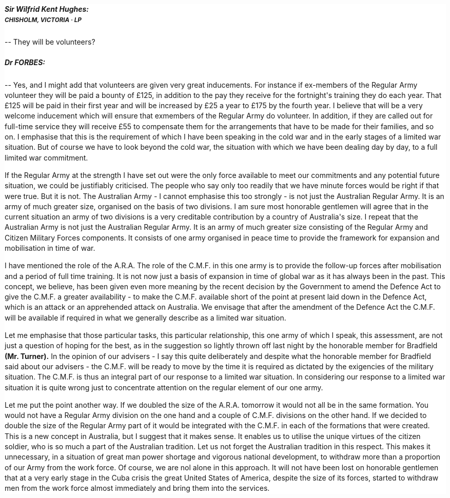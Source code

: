 ##### Sir Wilfrid Kent Hughes:<br><small class="text-muted">CHISHOLM, VICTORIA &middot; LP</small>

-- They will be volunteers? 

##### Dr FORBES:

-- Yes, and I might add that volunteers are given very great inducements. For instance if ex-members of the Regular Army volunteer they will be paid a bounty of £125, in addition to the pay they receive for the fortnight's training they do each year. That £125 will be paid in their first year and will be increased by £25 a year to £175 by the fourth year. I believe that will be a very welcome inducement which will ensure that exmembers of the Regular Army do volunteer. In addition, if they are called out for full-time service they will receive £55 to compensate them for the arrangements that have to be made for their families, and so on. I emphasise that this is the requirement of which I have been speaking in the cold war and in the early stages of a limited war situation. But of course we have to look beyond the cold war, the situation with which we have been dealing day by day, to a full limited war commitment. 

If the Regular Army at the strength I have set out were the only force available to meet our commitments and any potential future situation, we could be justifiably criticised. The people who say only too readily that we have minute forces would be right if that were true. But it is not. The Australian Army - I cannot emphasise this too strongly - is not just the Australian Regular Army. It is an army of much greater size, organised on the basis of two divisions. I am sure most honorable gentlemen will agree that in the current situation an army of two divisions is a very creditable contribution by a country of Australia's size. I repeat that the Australian Army is not just the Australian Regular Army. It is an army of much greater size consisting of the Regular Army and Citizen Military Forces components. It consists of one army organised in peace time to provide the framework for expansion and mobilisation in time of war. 

I have mentioned the role of the A.R.A. The role of the C.M.F. in this one army is to provide the follow-up forces after mobilisation and a period of full time training. It is not now just a basis of expansion in time of global war as it has always been in the past. This concept, we believe, has been given even more meaning by the recent decision by the Government to amend the Defence Act to give the C.M.F. a greater availability - to make the C.M.F. available short of the point at present laid down in the Defence Act, which is an attack or an apprehended attack on Australia. We envisage that after the amendment of the Defence Act the C.M.F. will be available if required in what we generally describe as a limited war situation. 

Let me emphasise that those particular tasks, this particular relationship, this one army of which I speak, this assessment, are not just a question of hoping for the best, as in the suggestion so lightly thrown off last night by the honorable member for Bradfield  **(Mr. Turner).**  In the opinion of our advisers - I say this quite deliberately and despite what the honorable member for Bradfield said about our advisers - the C.M.F. will be ready to move by the time it is required as dictated by the exigencies of the military situation. The C.M.F. is thus an integral part of our response to a limited war situation. In considering our response to a limited war situation it is quite wrong just to concentrate attention on the regular element of our one army. 

Let me put the point another way. If we doubled the size of the A.R.A. tomorrow it would not all be in the same formation. You would not have a Regular Army division on the one hand and a couple of C.M.F. divisions on the other hand. If we decided to double the size of the Regular Army part of it would be integrated with the C.M.F. in each of the formations that were created. This is a new concept in Australia, but I suggest that it makes sense. It enables us to utilise the unique virtues of the citizen soldier, who is so much a part of the Australian tradition. Let us not forget the Australian tradition in this respect. This makes it unnecessary, in a situation of great man power shortage and vigorous national development, to withdraw more than a proportion of our Army from the work force. Of course, we are nol alone in this approach. It will not have been lost on honorable gentlemen that at a very early stage in the Cuba crisis the great United States of America, despite the size of its forces, started to withdraw men from the work force almost immediately and bring them into the services. 
